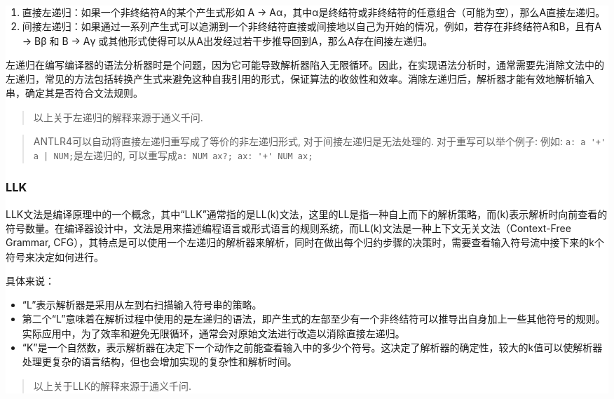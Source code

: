 1. 直接左递归：如果一个非终结符A的某个产生式形如 A → Aα，其中α是终结符或非终结符的任意组合（可能为空），那么A直接左递归。
2. 间接左递归：如果通过一系列产生式可以追溯到一个非终结符直接或间接地以自己为开始的情况，例如，若存在非终结符A和B，且有A → Bβ 和 B → Aγ 或其他形式使得可以从A出发经过若干步推导回到A，那么A存在间接左递归。

左递归在编写编译器的语法分析器时是个问题，因为它可能导致解析器陷入无限循环。因此，在实现语法分析时，通常需要先消除文法中的左递归，常见的方法包括转换产生式来避免这种自我引用的形式，保证算法的收敛性和效率。消除左递归后，解析器才能有效地解析输入串，确定其是否符合文法规则。

> 以上关于左递归的解释来源于通义千问.

> ANTLR4可以自动将直接左递归重写成了等价的非左递归形式, 对于间接左递归是无法处理的. 对于重写可以举个例子:
> 例如: `a: a '+' a | NUM;`是左递归的, 可以重写成`a: NUM ax?; ax: '+' NUM ax;`

### LLK

LLK文法是编译原理中的一个概念，其中“LLK”通常指的是LL(k)文法，这里的LL是指一种自上而下的解析策略，而(k)表示解析时向前查看的符号数量。在编译器设计中，文法是用来描述编程语言或形式语言的规则系统，而LL(k)文法是一种上下文无关文法（Context-Free Grammar, CFG），其特点是可以使用一个左递归的解析器来解析，同时在做出每个归约步骤的决策时，需要查看输入符号流中接下来的k个符号来决定如何进行。

具体来说：
- “L”表示解析器是采用从左到右扫描输入符号串的策略。
- 第二个“L”意味着在解析过程中使用的是左递归的语法，即产生式的左部至少有一个非终结符可以推导出自身加上一些其他符号的规则。实际应用中，为了效率和避免无限循环，通常会对原始文法进行改造以消除直接左递归。
- “K”是一个自然数，表示解析器在决定下一个动作之前能查看输入中的多少个符号。这决定了解析器的确定性，较大的k值可以使解析器处理更复杂的语言结构，但也会增加实现的复杂性和解析时间。

> 以上关于LLK的解释来源于通义千问.